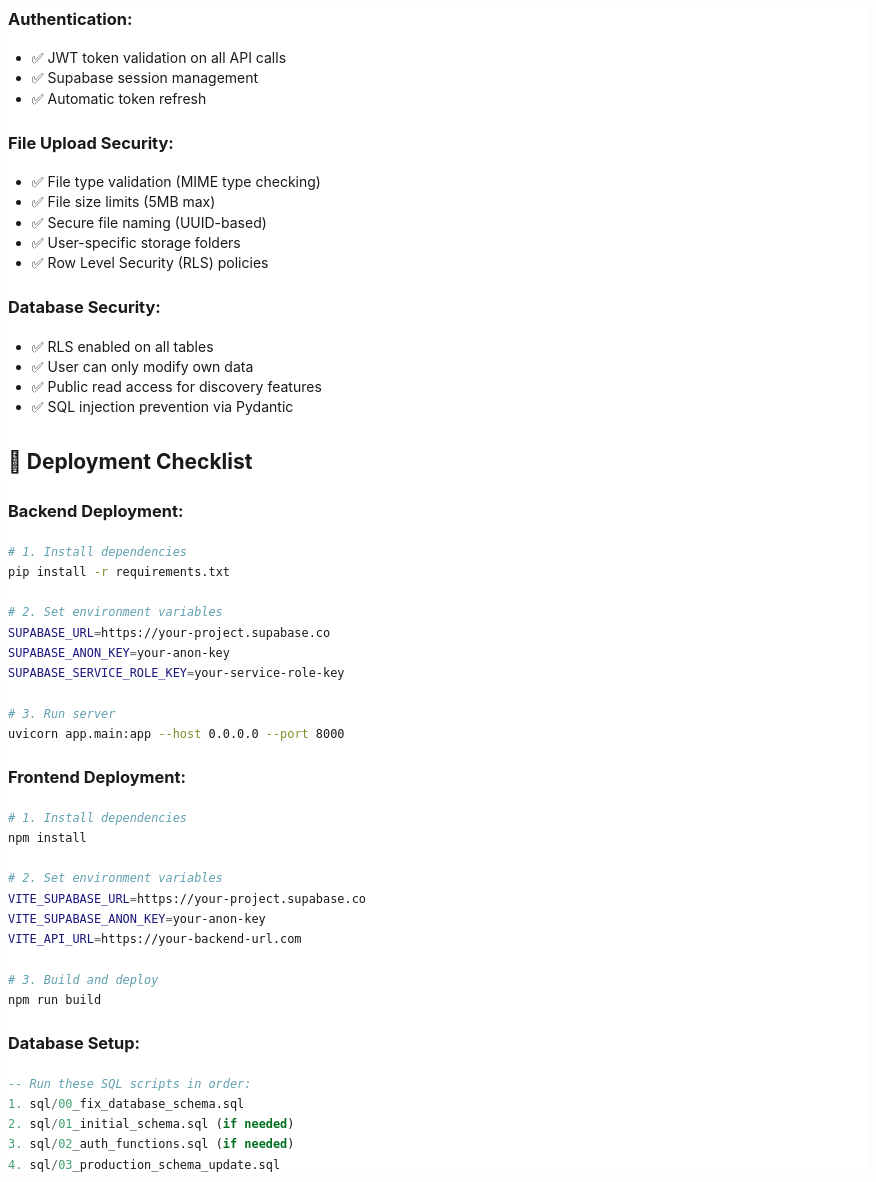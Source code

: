 ### **Authentication:**
- ✅ JWT token validation on all API calls
- ✅ Supabase session management
- ✅ Automatic token refresh

### **File Upload Security:**
- ✅ File type validation (MIME type checking)
- ✅ File size limits (5MB max)
- ✅ Secure file naming (UUID-based)
- ✅ User-specific storage folders
- ✅ Row Level Security (RLS) policies

### **Database Security:**
- ✅ RLS enabled on all tables
- ✅ User can only modify own data
- ✅ Public read access for discovery features
- ✅ SQL injection prevention via Pydantic

## 🚀 **Deployment Checklist**

### **Backend Deployment:**
```bash
# 1. Install dependencies
pip install -r requirements.txt

# 2. Set environment variables
SUPABASE_URL=https://your-project.supabase.co
SUPABASE_ANON_KEY=your-anon-key
SUPABASE_SERVICE_ROLE_KEY=your-service-role-key

# 3. Run server
uvicorn app.main:app --host 0.0.0.0 --port 8000
```

### **Frontend Deployment:**
```bash
# 1. Install dependencies
npm install

# 2. Set environment variables
VITE_SUPABASE_URL=https://your-project.supabase.co
VITE_SUPABASE_ANON_KEY=your-anon-key
VITE_API_URL=https://your-backend-url.com

# 3. Build and deploy
npm run build
```

### **Database Setup:**
```sql
-- Run these SQL scripts in order:
1. sql/00_fix_database_schema.sql
2. sql/01_initial_schema.sql (if needed)
3. sql/02_auth_functions.sql (if needed)
4. sql/03_production_schema_update.sql
```
